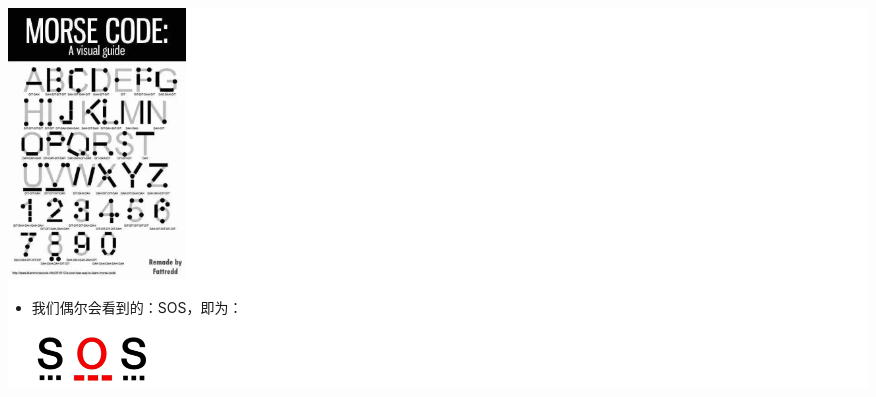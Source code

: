   <img src="assets/morsecode.jpg" alt="morsecode" style="zoom: 33%;" />

- 我们偶尔会看到的：SOS，即为：

  <img src="images/image-20220520110206899.png" alt="image-20220520110206899" style="zoom:50%;" />
